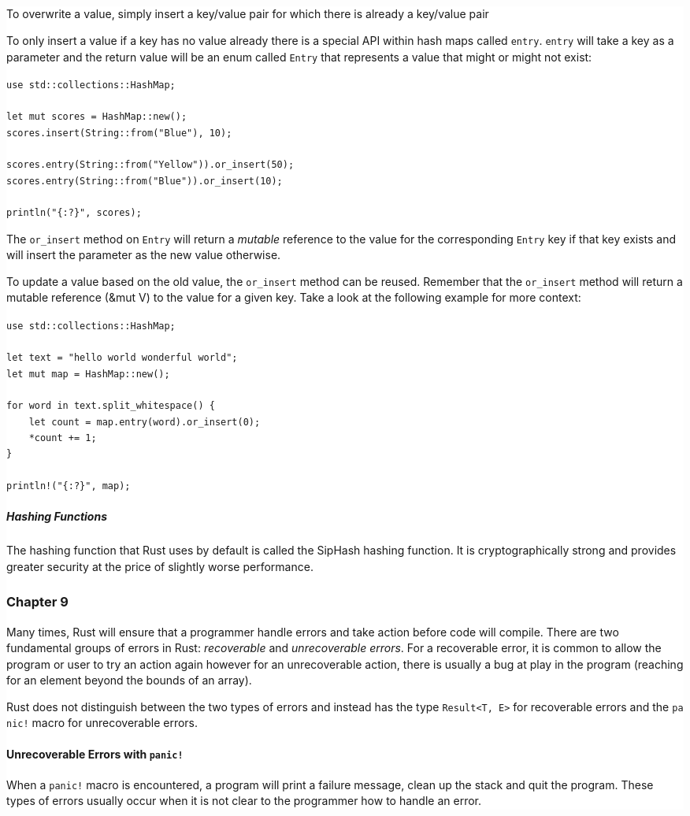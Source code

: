 To overwrite a value, simply insert a key/value pair for which there is already a key/value pair

To only insert a value if a key has no value already there is a special API within hash maps called `entry`.  `entry` will take a key as a parameter and the return value will be an enum called `Entry` that represents a value that might or might not exist:
```
use std::collections::HashMap;

let mut scores = HashMap::new();
scores.insert(String::from("Blue"), 10);

scores.entry(String::from("Yellow")).or_insert(50);
scores.entry(String::from("Blue")).or_insert(10);

println("{:?}", scores);
```
The `or_insert` method on `Entry` will return a *mutable* reference to the value for the corresponding `Entry` key if that key exists and will insert the parameter as the new value otherwise.

To update a value based on the old value, the `or_insert` method can be reused.  Remember that the `or_insert` method will return a mutable reference (&mut V) to the value for a given key.  Take a look at the following example for more context:
```
use std::collections::HashMap;

let text = "hello world wonderful world";
let mut map = HashMap::new();

for word in text.split_whitespace() {
    let count = map.entry(word).or_insert(0);
    *count += 1;
}

println!("{:?}", map);
```
##### Hashing Functions
The hashing function that Rust uses by default is called the SipHash hashing function.  It is cryptographically strong and provides greater security at the price of slightly worse performance.

### Chapter 9
Many times, Rust will ensure that a programmer handle errors and take action before code will compile.  There are two fundamental groups of errors in Rust:  *recoverable* and *unrecoverable errors*.  For a recoverable error, it is common to allow the program or user to try an action again however for an unrecoverable action, there is usually a bug at play in the program (reaching for an element beyond the bounds of an array).

Rust does not distinguish between the two types of errors and instead has the type `Result<T, E>` for recoverable errors and the `panic!` macro for unrecoverable errors.

#### Unrecoverable Errors with `panic!`
When a `panic!` macro is encountered, a program will print a failure message, clean up the stack and quit the program.  These types of errors usually occur when it is not clear to the programmer how to handle an error.

